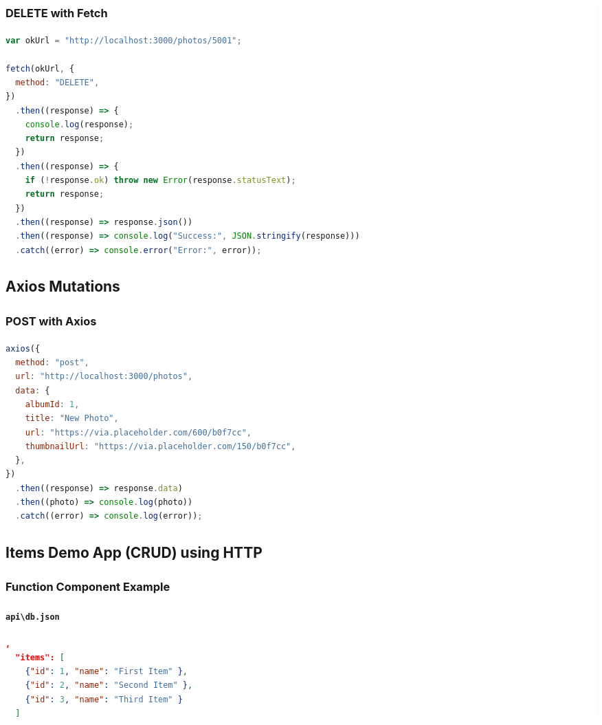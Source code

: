 ### DELETE with Fetch

```js
var okUrl = "http://localhost:3000/photos/5001";

fetch(okUrl, {
  method: "DELETE",
})
  .then((response) => {
    console.log(response);
    return response;
  })
  .then((response) => {
    if (!response.ok) throw new Error(response.statusText);
    return response;
  })
  .then((response) => response.json())
  .then((response) => console.log("Success:", JSON.stringify(response)))
  .catch((error) => console.error("Error:", error));
```

## Axios Mutations

### POST with Axios

```js
axios({
  method: "post",
  url: "http://localhost:3000/photos",
  data: {
    albumId: 1,
    title: "New Photo",
    url: "https://via.placeholder.com/600/b0f7cc",
    thumbnailUrl: "https://via.placeholder.com/150/b0f7cc",
  },
})
  .then((response) => response.data)
  .then((photo) => console.log(photo))
  .catch((error) => console.log(error));
```

## Items Demo App (CRUD) using HTTP

### Function Component Example

#### `api\db.json`

```json
,
  "items": [
    {"id": 1, "name": "First Item" },
    {"id": 2, "name": "Second Item" },
    {"id": 3, "name": "Third Item" }
  ]
```
